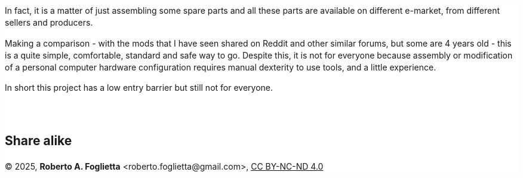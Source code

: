 In fact, it is a matter of just assembling some spare parts and all these parts are available on different e-market, from different sellers and producers.

Making a comparison - with the mods that I have seen shared on Reddit and other similar forums, but some are 4 years old - this is a quite simple, comfortable, standard and safe way to go. Despite this, it is not for everyone because assembly or modification of a personal computer hardware configuration requires manual dexterity to use tools, and a little experience.

In short this project has a low entry barrier but still not for everyone.

<br/>

## Share alike

&copy; 2025, **Roberto A. Foglietta** &lt;roberto.foglietta<span>@</span>gmail.com&gt;, [CC BY-NC-ND 4.0](https://creativecommons.org/licenses/by-nc-nd/4.0/)

</div>

